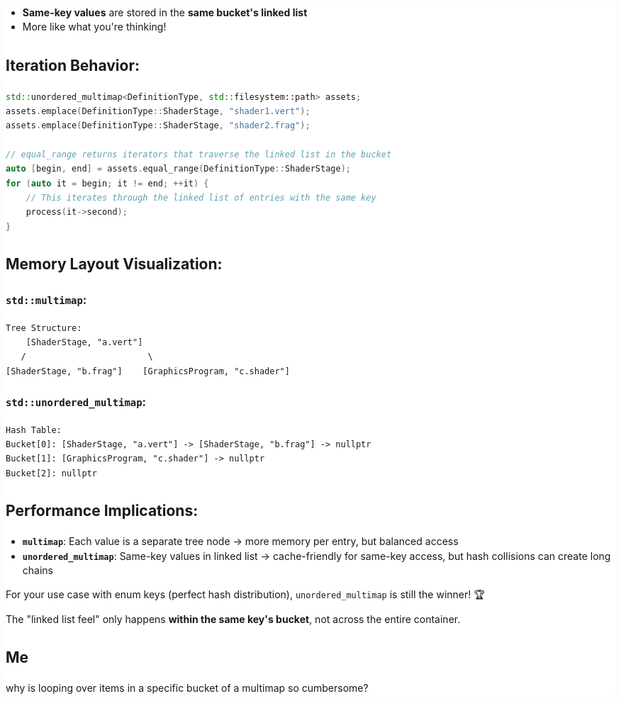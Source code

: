 - **Same-key values** are stored in the **same bucket's linked list**
- More like what you're thinking!

## Iteration Behavior:

```c++
std::unordered_multimap<DefinitionType, std::filesystem::path> assets;
assets.emplace(DefinitionType::ShaderStage, "shader1.vert");
assets.emplace(DefinitionType::ShaderStage, "shader2.frag");

// equal_range returns iterators that traverse the linked list in the bucket
auto [begin, end] = assets.equal_range(DefinitionType::ShaderStage);
for (auto it = begin; it != end; ++it) {
    // This iterates through the linked list of entries with the same key
    process(it->second);
}
```


## Memory Layout Visualization:

### `std::multimap`:
```
Tree Structure:
    [ShaderStage, "a.vert"]
   /                        \
[ShaderStage, "b.frag"]    [GraphicsProgram, "c.shader"]
```


### `std::unordered_multimap`:
```
Hash Table:
Bucket[0]: [ShaderStage, "a.vert"] -> [ShaderStage, "b.frag"] -> nullptr
Bucket[1]: [GraphicsProgram, "c.shader"] -> nullptr
Bucket[2]: nullptr
```


## Performance Implications:

- **`multimap`**: Each value is a separate tree node → more memory per entry, but balanced access
- **`unordered_multimap`**: Same-key values in linked list → cache-friendly for same-key access, but hash collisions can create long chains

For your use case with enum keys (perfect hash distribution), `unordered_multimap` is still the winner! 🏆

The "linked list feel" only happens **within the same key's bucket**, not across the entire container.

## Me
why is looping over items in a specific bucket of a multimap so cumbersome?
